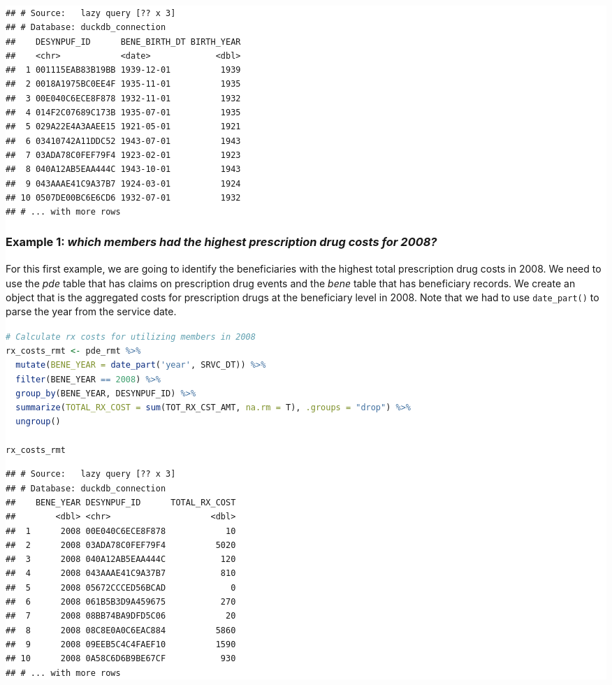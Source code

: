 ```
## # Source:   lazy query [?? x 3]
## # Database: duckdb_connection
##    DESYNPUF_ID      BENE_BIRTH_DT BIRTH_YEAR
##    <chr>            <date>             <dbl>
##  1 001115EAB83B19BB 1939-12-01          1939
##  2 0018A1975BC0EE4F 1935-11-01          1935
##  3 00E040C6ECE8F878 1932-11-01          1932
##  4 014F2C07689C173B 1935-07-01          1935
##  5 029A22E4A3AAEE15 1921-05-01          1921
##  6 03410742A11DDC52 1943-07-01          1943
##  7 03ADA78C0FEF79F4 1923-02-01          1923
##  8 040A12AB5EAA444C 1943-10-01          1943
##  9 043AAAE41C9A37B7 1924-03-01          1924
## 10 0507DE00BC6E6CD6 1932-07-01          1932
## # ... with more rows
```

### Example 1: *which members had the highest prescription drug costs for 2008?*

For this first example, we are going to identify the beneficiaries with the highest total prescription drug costs in 2008. We need to use the *pde* table that has claims on prescription drug events and the *bene* table that has beneficiary records. We create an object that is the aggregated costs for prescription drugs at the beneficiary level in 2008. Note that we had to use `date_part()` to parse the year from the service date. 


```r
# Calculate rx costs for utilizing members in 2008
rx_costs_rmt <- pde_rmt %>% 
  mutate(BENE_YEAR = date_part('year', SRVC_DT)) %>% 
  filter(BENE_YEAR == 2008) %>% 
  group_by(BENE_YEAR, DESYNPUF_ID) %>% 
  summarize(TOTAL_RX_COST = sum(TOT_RX_CST_AMT, na.rm = T), .groups = "drop") %>% 
  ungroup()

rx_costs_rmt
```

```
## # Source:   lazy query [?? x 3]
## # Database: duckdb_connection
##    BENE_YEAR DESYNPUF_ID      TOTAL_RX_COST
##        <dbl> <chr>                    <dbl>
##  1      2008 00E040C6ECE8F878            10
##  2      2008 03ADA78C0FEF79F4          5020
##  3      2008 040A12AB5EAA444C           120
##  4      2008 043AAAE41C9A37B7           810
##  5      2008 05672CCCED56BCAD             0
##  6      2008 061B5B3D9A459675           270
##  7      2008 08BB74BA9DFD5C06            20
##  8      2008 08C8E0A0C6EAC884          5860
##  9      2008 09EEB5C4C4FAEF10          1590
## 10      2008 0A58C6D6B9BE67CF           930
## # ... with more rows
```
